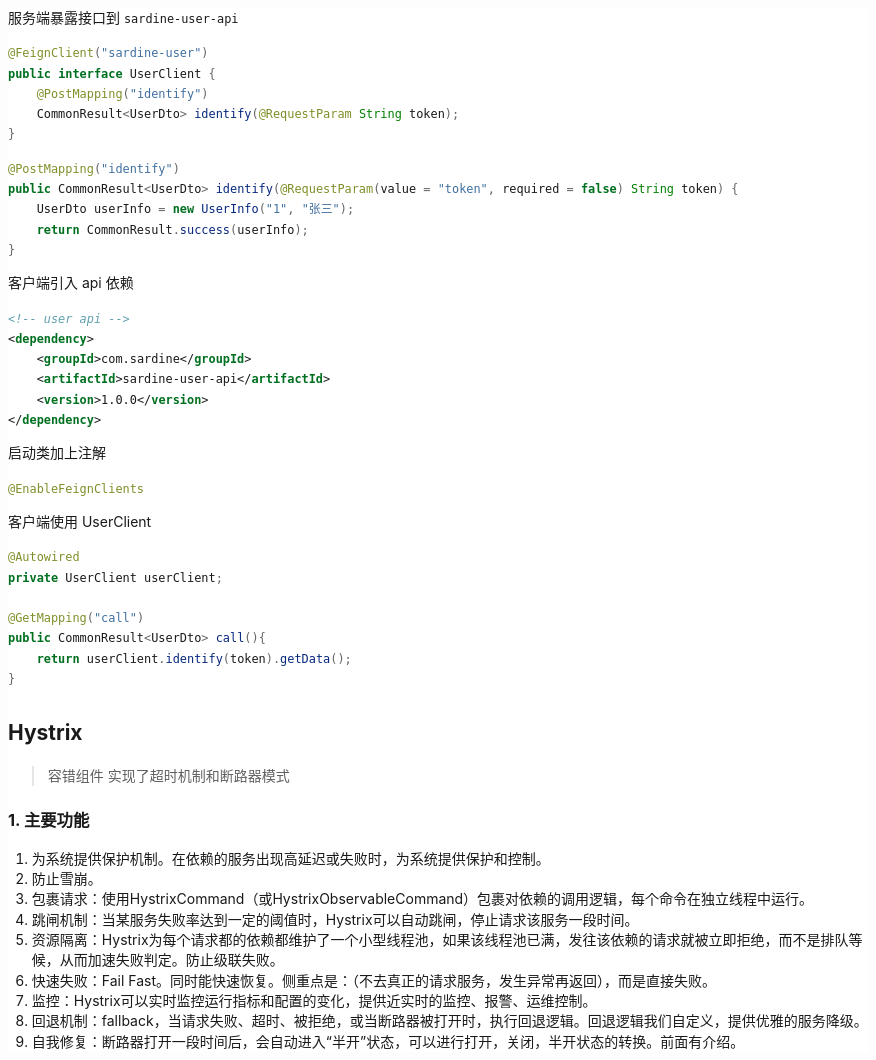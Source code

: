 服务端暴露接口到 `sardine-user-api`

```java
@FeignClient("sardine-user")
public interface UserClient {
    @PostMapping("identify")
    CommonResult<UserDto> identify(@RequestParam String token);
}
```

```java
@PostMapping("identify")
public CommonResult<UserDto> identify(@RequestParam(value = "token", required = false) String token) {
    UserDto userInfo = new UserInfo("1", "张三");
    return CommonResult.success(userInfo);
}
```

客户端引入 api 依赖

```xml
<!-- user api -->
<dependency>
    <groupId>com.sardine</groupId>
    <artifactId>sardine-user-api</artifactId>
    <version>1.0.0</version>
</dependency>
```

启动类加上注解

```java
@EnableFeignClients
```

客户端使用 UserClient

```java
@Autowired
private UserClient userClient;

@GetMapping("call")
public CommonResult<UserDto> call(){
    return userClient.identify(token).getData();
}
```

## Hystrix

> 容错组件 实现了超时机制和断路器模式

### 1. 主要功能

1. 为系统提供保护机制。在依赖的服务出现高延迟或失败时，为系统提供保护和控制。
2. 防止雪崩。
3. 包裹请求：使用HystrixCommand（或HystrixObservableCommand）包裹对依赖的调用逻辑，每个命令在独立线程中运行。
4. 跳闸机制：当某服务失败率达到一定的阈值时，Hystrix可以自动跳闸，停止请求该服务一段时间。
5. 资源隔离：Hystrix为每个请求都的依赖都维护了一个小型线程池，如果该线程池已满，发往该依赖的请求就被立即拒绝，而不是排队等候，从而加速失败判定。防止级联失败。
6. 快速失败：Fail Fast。同时能快速恢复。侧重点是：（不去真正的请求服务，发生异常再返回），而是直接失败。
7. 监控：Hystrix可以实时监控运行指标和配置的变化，提供近实时的监控、报警、运维控制。
8. 回退机制：fallback，当请求失败、超时、被拒绝，或当断路器被打开时，执行回退逻辑。回退逻辑我们自定义，提供优雅的服务降级。
9. 自我修复：断路器打开一段时间后，会自动进入“半开”状态，可以进行打开，关闭，半开状态的转换。前面有介绍。
